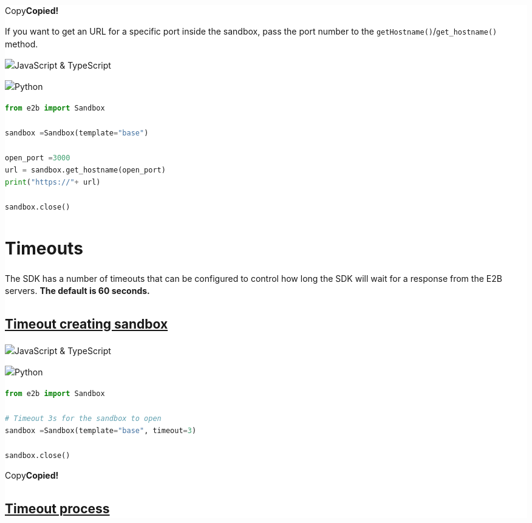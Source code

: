 Copy**Copied!**

If you want to get an URL for a specific port inside the sandbox, pass the port number to the `getHostname()`/`get_hostname()` method.

![](https://e2b.dev/docs/_next/static/media/node.ffbff9e8.svg)JavaScript & TypeScript

![](https://e2b.dev/docs/_next/static/media/python.c624d255.svg)Python

```python
from e2b import Sandbox

sandbox =Sandbox(template="base")

open_port =3000
url = sandbox.get_hostname(open_port)
print("https://"+ url)

sandbox.close()
```









# Timeouts

The SDK has a number of timeouts that can be configured to control how long the SDK will wait for a response from the E2B servers. **The default is 60 seconds.**

## [Timeout creating sandbox](https://e2b.dev/docs/sandbox/api/timeouts#timeout-creating-sandbox)

![](https://e2b.dev/docs/_next/static/media/node.ffbff9e8.svg)JavaScript & TypeScript

![](https://e2b.dev/docs/_next/static/media/python.c624d255.svg)Python

```python
from e2b import Sandbox

# Timeout 3s for the sandbox to open
sandbox =Sandbox(template="base", timeout=3)

sandbox.close()
```

Copy**Copied!**

## [Timeout process](https://e2b.dev/docs/sandbox/api/timeouts#timeout-process)
